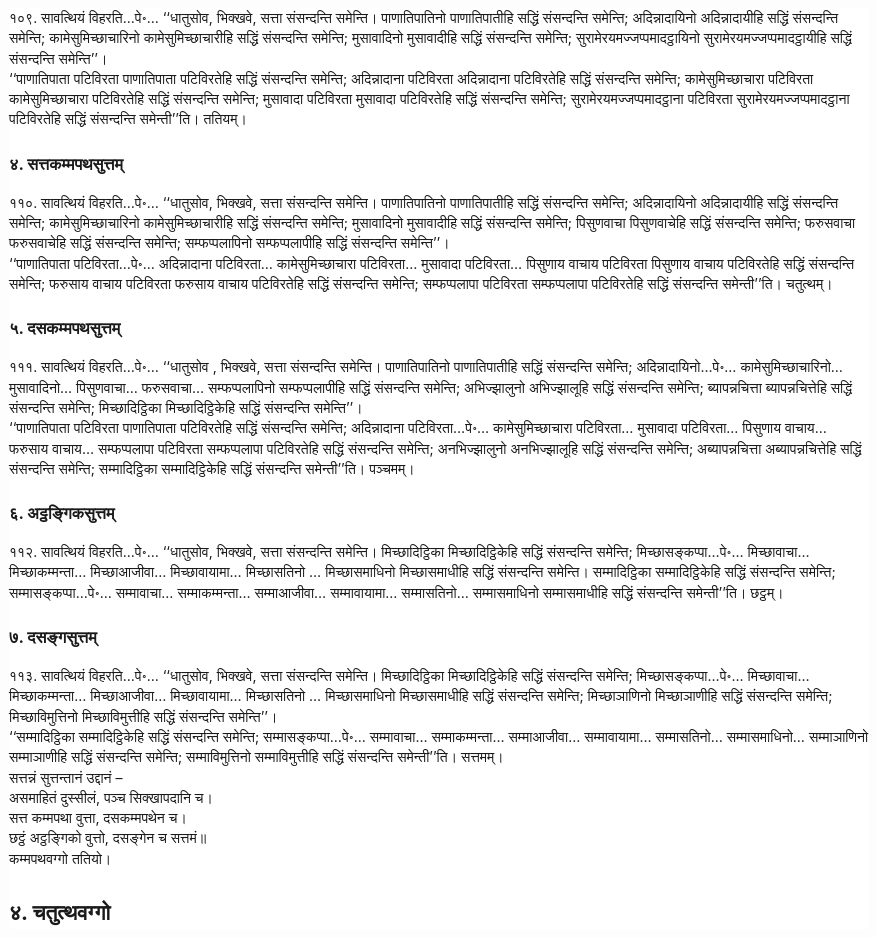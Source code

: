 १०९. सावत्थियं विहरति…पे॰… ‘‘धातुसोव, भिक्खवे, सत्ता संसन्दन्ति समेन्ति। पाणातिपातिनो पाणातिपातीहि सद्धिं संसन्दन्ति समेन्ति; अदिन्नादायिनो अदिन्नादायीहि सद्धिं संसन्दन्ति समेन्ति; कामेसुमिच्छाचारिनो कामेसुमिच्छाचारीहि सद्धिं संसन्दन्ति समेन्ति; मुसावादिनो मुसावादीहि सद्धिं संसन्दन्ति समेन्ति; सुरामेरयमज्जप्पमादट्ठायिनो सुरामेरयमज्जप्पमादट्ठायीहि सद्धिं संसन्दन्ति समेन्ति’’।  
‘‘पाणातिपाता पटिविरता पाणातिपाता पटिविरतेहि सद्धिं संसन्दन्ति समेन्ति; अदिन्नादाना पटिविरता अदिन्नादाना पटिविरतेहि सद्धिं संसन्दन्ति समेन्ति; कामेसुमिच्छाचारा पटिविरता कामेसुमिच्छाचारा पटिविरतेहि सद्धिं संसन्दन्ति समेन्ति; मुसावादा पटिविरता मुसावादा पटिविरतेहि सद्धिं संसन्दन्ति समेन्ति; सुरामेरयमज्जप्पमादट्ठाना पटिविरता सुरामेरयमज्जप्पमादट्ठाना पटिविरतेहि सद्धिं संसन्दन्ति समेन्ती’’ति। ततियम्।  


### ४. सत्तकम्मपथसुत्तम्

११०. सावत्थियं विहरति…पे॰… ‘‘धातुसोव, भिक्खवे, सत्ता संसन्दन्ति समेन्ति। पाणातिपातिनो पाणातिपातीहि सद्धिं संसन्दन्ति समेन्ति; अदिन्नादायिनो अदिन्नादायीहि सद्धिं संसन्दन्ति समेन्ति; कामेसुमिच्छाचारिनो कामेसुमिच्छाचारीहि सद्धिं संसन्दन्ति समेन्ति; मुसावादिनो मुसावादीहि सद्धिं संसन्दन्ति समेन्ति; पिसुणवाचा पिसुणवाचेहि सद्धिं संसन्दन्ति समेन्ति; फरुसवाचा फरुसवाचेहि सद्धिं संसन्दन्ति समेन्ति; सम्फप्पलापिनो सम्फप्पलापीहि सद्धिं संसन्दन्ति समेन्ति’’।  
‘‘पाणातिपाता पटिविरता…पे॰… अदिन्नादाना पटिविरता… कामेसुमिच्छाचारा पटिविरता… मुसावादा पटिविरता… पिसुणाय वाचाय पटिविरता पिसुणाय वाचाय पटिविरतेहि सद्धिं संसन्दन्ति समेन्ति; फरुसाय वाचाय पटिविरता फरुसाय वाचाय पटिविरतेहि सद्धिं संसन्दन्ति समेन्ति; सम्फप्पलापा पटिविरता सम्फप्पलापा पटिविरतेहि सद्धिं संसन्दन्ति समेन्ती’’ति। चतुत्थम्।  


### ५. दसकम्मपथसुत्तम्

१११. सावत्थियं विहरति…पे॰… ‘‘धातुसोव , भिक्खवे, सत्ता संसन्दन्ति समेन्ति। पाणातिपातिनो पाणातिपातीहि सद्धिं संसन्दन्ति समेन्ति; अदिन्नादायिनो…पे॰… कामेसुमिच्छाचारिनो… मुसावादिनो… पिसुणवाचा… फरुसवाचा… सम्फप्पलापिनो सम्फप्पलापीहि सद्धिं संसन्दन्ति समेन्ति; अभिज्झालुनो अभिज्झालूहि सद्धिं संसन्दन्ति समेन्ति; ब्यापन्नचित्ता ब्यापन्नचित्तेहि सद्धिं संसन्दन्ति समेन्ति; मिच्छादिट्ठिका मिच्छादिट्ठिकेहि सद्धिं संसन्दन्ति समेन्ति’’।  
‘‘पाणातिपाता पटिविरता पाणातिपाता पटिविरतेहि सद्धिं संसन्दन्ति समेन्ति; अदिन्नादाना पटिविरता…पे॰… कामेसुमिच्छाचारा पटिविरता… मुसावादा पटिविरता… पिसुणाय वाचाय… फरुसाय वाचाय… सम्फप्पलापा पटिविरता सम्फप्पलापा पटिविरतेहि सद्धिं संसन्दन्ति समेन्ति; अनभिज्झालुनो अनभिज्झालूहि सद्धिं संसन्दन्ति समेन्ति; अब्यापन्नचित्ता अब्यापन्नचित्तेहि सद्धिं संसन्दन्ति समेन्ति; सम्मादिट्ठिका सम्मादिट्ठिकेहि सद्धिं संसन्दन्ति समेन्ती’’ति। पञ्चमम्।  


### ६. अट्ठङ्गिकसुत्तम्

११२. सावत्थियं विहरति…पे॰… ‘‘धातुसोव, भिक्खवे, सत्ता संसन्दन्ति समेन्ति। मिच्छादिट्ठिका मिच्छादिट्ठिकेहि सद्धिं संसन्दन्ति समेन्ति; मिच्छासङ्कप्पा…पे॰… मिच्छावाचा… मिच्छाकम्मन्ता… मिच्छाआजीवा… मिच्छावायामा… मिच्छासतिनो … मिच्छासमाधिनो मिच्छासमाधीहि सद्धिं संसन्दन्ति समेन्ति। सम्मादिट्ठिका सम्मादिट्ठिकेहि सद्धिं संसन्दन्ति समेन्ति; सम्मासङ्कप्पा…पे॰… सम्मावाचा… सम्माकम्मन्ता… सम्माआजीवा… सम्मावायामा… सम्मासतिनो… सम्मासमाधिनो सम्मासमाधीहि सद्धिं संसन्दन्ति समेन्ती’’ति। छट्ठम्।  


### ७. दसङ्गसुत्तम्

११३. सावत्थियं विहरति…पे॰… ‘‘धातुसोव, भिक्खवे, सत्ता संसन्दन्ति समेन्ति। मिच्छादिट्ठिका मिच्छादिट्ठिकेहि सद्धिं संसन्दन्ति समेन्ति; मिच्छासङ्कप्पा…पे॰… मिच्छावाचा… मिच्छाकम्मन्ता… मिच्छाआजीवा… मिच्छावायामा… मिच्छासतिनो … मिच्छासमाधिनो मिच्छासमाधीहि सद्धिं संसन्दन्ति समेन्ति; मिच्छाञाणिनो मिच्छाञाणीहि सद्धिं संसन्दन्ति समेन्ति; मिच्छाविमुत्तिनो मिच्छाविमुत्तीहि सद्धिं संसन्दन्ति समेन्ति’’।  
‘‘सम्मादिट्ठिका सम्मादिट्ठिकेहि सद्धिं संसन्दन्ति समेन्ति; सम्मासङ्कप्पा…पे॰… सम्मावाचा… सम्माकम्मन्ता… सम्माआजीवा… सम्मावायामा… सम्मासतिनो… सम्मासमाधिनो… सम्माञाणिनो सम्माञाणीहि सद्धिं संसन्दन्ति समेन्ति; सम्माविमुत्तिनो सम्माविमुत्तीहि सद्धिं संसन्दन्ति समेन्ती’’ति। सत्तमम्।  
सत्तन्नं सुत्तन्तानं उद्दानं –  
असमाहितं दुस्सीलं, पञ्च सिक्खापदानि च।  
सत्त कम्मपथा वुत्ता, दसकम्मपथेन च।  
छट्ठं अट्ठङ्गिको वुत्तो, दसङ्गेन च सत्तमं॥  
कम्मपथवग्गो ततियो।  
## ४. चतुत्थवग्गो  
